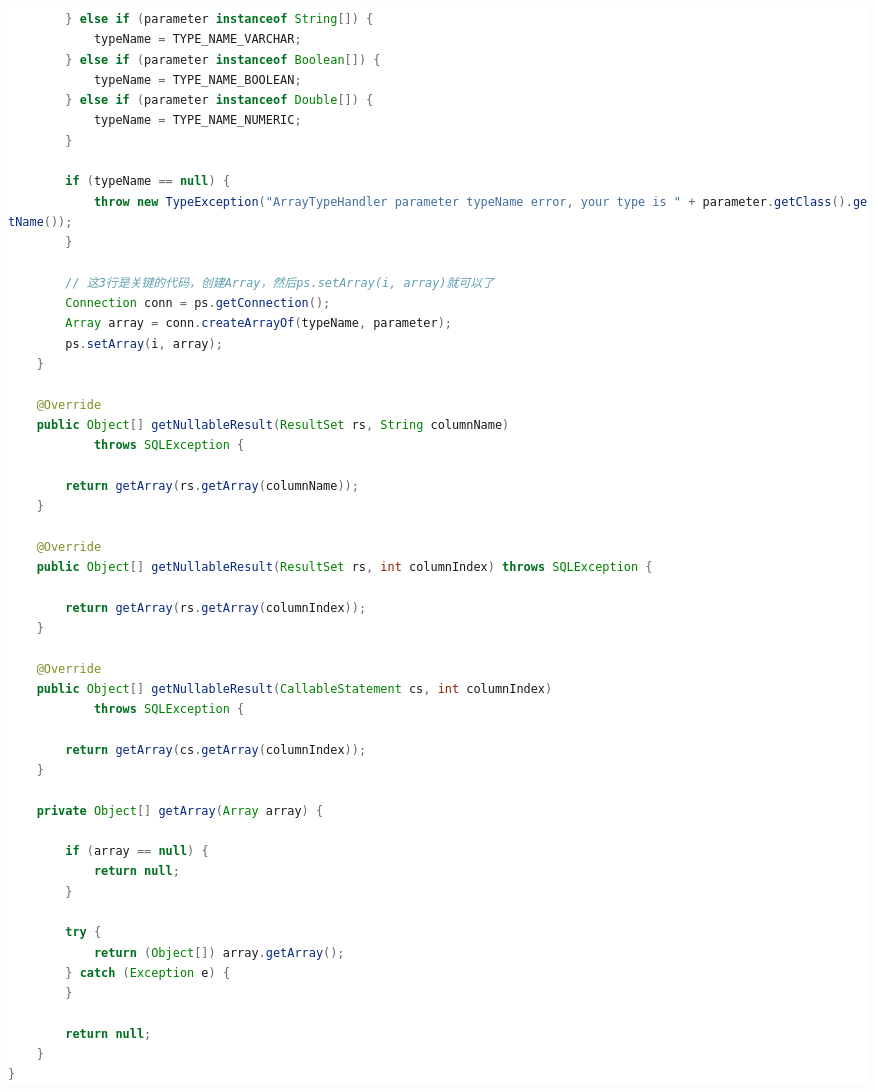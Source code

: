 ```java
        } else if (parameter instanceof String[]) {
            typeName = TYPE_NAME_VARCHAR;
        } else if (parameter instanceof Boolean[]) {
            typeName = TYPE_NAME_BOOLEAN;
        } else if (parameter instanceof Double[]) {
            typeName = TYPE_NAME_NUMERIC;
        }
        
        if (typeName == null) {
            throw new TypeException("ArrayTypeHandler parameter typeName error, your type is " + parameter.getClass().getName());
        }
        
        // 这3行是关键的代码，创建Array，然后ps.setArray(i, array)就可以了
        Connection conn = ps.getConnection();
        Array array = conn.createArrayOf(typeName, parameter);
        ps.setArray(i, array);
    }

    @Override
    public Object[] getNullableResult(ResultSet rs, String columnName)
            throws SQLException {

        return getArray(rs.getArray(columnName));
    }

    @Override
    public Object[] getNullableResult(ResultSet rs, int columnIndex) throws SQLException {

        return getArray(rs.getArray(columnIndex));
    }

    @Override
    public Object[] getNullableResult(CallableStatement cs, int columnIndex)
            throws SQLException {

        return getArray(cs.getArray(columnIndex));
    }
    
    private Object[] getArray(Array array) {
        
        if (array == null) {
            return null;
        }

        try {
            return (Object[]) array.getArray();
        } catch (Exception e) {
        }
        
        return null;
    }
}
```
